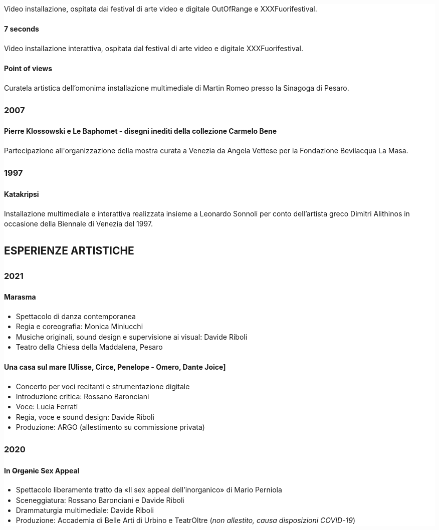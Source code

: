 Video installazione, ospitata dai festival di arte video e digitale OutOfRange e XXXFuorifestival. 

#### 7 seconds 

Video installazione interattiva, ospitata dal festival di arte video e digitale XXXFuorifestival. 

#### Point of views 

Curatela artistica dell’omonima installazione multimediale di Martin Romeo presso la Sinagoga di Pesaro. 

### 2007

#### Pierre Klossowski e Le Baphomet - disegni inediti della collezione Carmelo Bene

Partecipazione all'organizzazione della mostra curata a Venezia da Angela Vettese per la Fondazione Bevilacqua La Masa.

### 1997

#### Katakripsi 

Installazione multimediale e interattiva realizzata insieme a Leonardo Sonnoli per conto dell’artista greco Dimitri Alithinos in occasione della Biennale di Venezia del 1997.

## ESPERIENZE ARTISTICHE 

### 2021

#### Marasma  

- Spettacolo di danza contemporanea  
- Regia e coreografia: Monica Miniucchi  
- Musiche originali, sound design e supervisione ai visual: Davide Riboli  
- Teatro della Chiesa della Maddalena, Pesaro

#### Una casa sul mare [Ulisse, Circe, Penelope - Omero, Dante Joice]  
  
- Concerto per voci recitanti e strumentazione digitale  
- Introduzione critica: Rossano Baronciani  
- Voce: Lucia Ferrati  
- Regia, voce e sound design: Davide Riboli  
- Produzione: ARGO (allestimento su commissione privata)

### 2020

#### In ~~Organic~~ Sex Appeal 

- Spettacolo liberamente tratto da «Il sex appeal dell’inorganico» di Mario Perniola  
- Sceneggiatura: Rossano Baronciani e Davide Riboli 
- Drammaturgia multimediale: Davide Riboli 
- Produzione: Accademia di Belle Arti di Urbino e TeatrOltre (*non allestito, causa disposizioni COVID-19*) 
